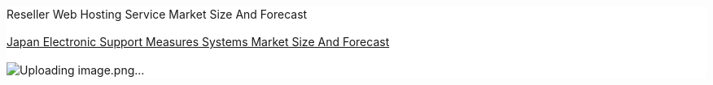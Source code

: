 Reseller Web Hosting Service Market Size And Forecast</a></p><p><a href="https://github.com/DipramanRIC01/Trend-Analysis-Pro/blob/main/Electronic-Support-Measures-Systems-Market/Electronic-Support-Measures-Systems-Market.md">Japan Electronic Support Measures Systems Market Size And Forecast</a></p>
![Uploading image.png…]()
